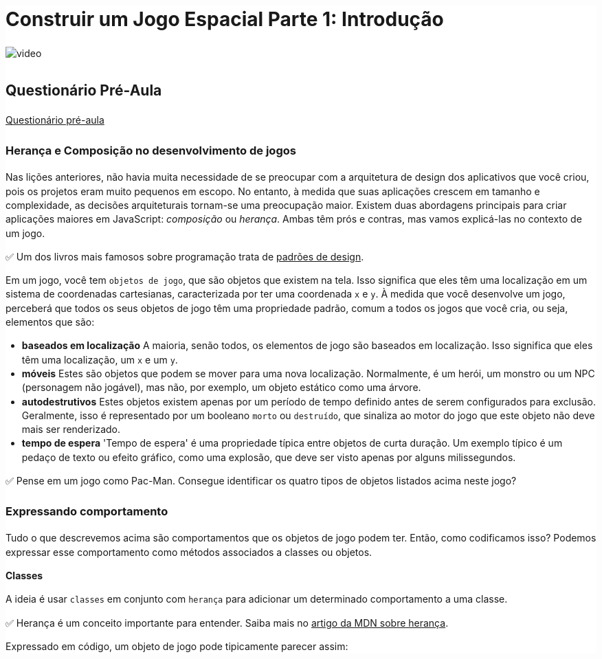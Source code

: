 
# Construir um Jogo Espacial Parte 1: Introdução

![video](../../../../6-space-game/images/pewpew.gif)

## Questionário Pré-Aula

[Questionário pré-aula](https://ff-quizzes.netlify.app/web/quiz/29)

### Herança e Composição no desenvolvimento de jogos

Nas lições anteriores, não havia muita necessidade de se preocupar com a arquitetura de design dos aplicativos que você criou, pois os projetos eram muito pequenos em escopo. No entanto, à medida que suas aplicações crescem em tamanho e complexidade, as decisões arquiteturais tornam-se uma preocupação maior. Existem duas abordagens principais para criar aplicações maiores em JavaScript: *composição* ou *herança*. Ambas têm prós e contras, mas vamos explicá-las no contexto de um jogo.

✅ Um dos livros mais famosos sobre programação trata de [padrões de design](https://en.wikipedia.org/wiki/Design_Patterns).

Em um jogo, você tem `objetos de jogo`, que são objetos que existem na tela. Isso significa que eles têm uma localização em um sistema de coordenadas cartesianas, caracterizada por ter uma coordenada `x` e `y`. À medida que você desenvolve um jogo, perceberá que todos os seus objetos de jogo têm uma propriedade padrão, comum a todos os jogos que você cria, ou seja, elementos que são:

- **baseados em localização** A maioria, senão todos, os elementos de jogo são baseados em localização. Isso significa que eles têm uma localização, um `x` e um `y`.
- **móveis** Estes são objetos que podem se mover para uma nova localização. Normalmente, é um herói, um monstro ou um NPC (personagem não jogável), mas não, por exemplo, um objeto estático como uma árvore.
- **autodestrutivos** Estes objetos existem apenas por um período de tempo definido antes de serem configurados para exclusão. Geralmente, isso é representado por um booleano `morto` ou `destruído`, que sinaliza ao motor do jogo que este objeto não deve mais ser renderizado.
- **tempo de espera** 'Tempo de espera' é uma propriedade típica entre objetos de curta duração. Um exemplo típico é um pedaço de texto ou efeito gráfico, como uma explosão, que deve ser visto apenas por alguns milissegundos.

✅ Pense em um jogo como Pac-Man. Consegue identificar os quatro tipos de objetos listados acima neste jogo?

### Expressando comportamento

Tudo o que descrevemos acima são comportamentos que os objetos de jogo podem ter. Então, como codificamos isso? Podemos expressar esse comportamento como métodos associados a classes ou objetos.

**Classes**

A ideia é usar `classes` em conjunto com `herança` para adicionar um determinado comportamento a uma classe.

✅ Herança é um conceito importante para entender. Saiba mais no [artigo da MDN sobre herança](https://developer.mozilla.org/docs/Web/JavaScript/Inheritance_and_the_prototype_chain).

Expressado em código, um objeto de jogo pode tipicamente parecer assim:
